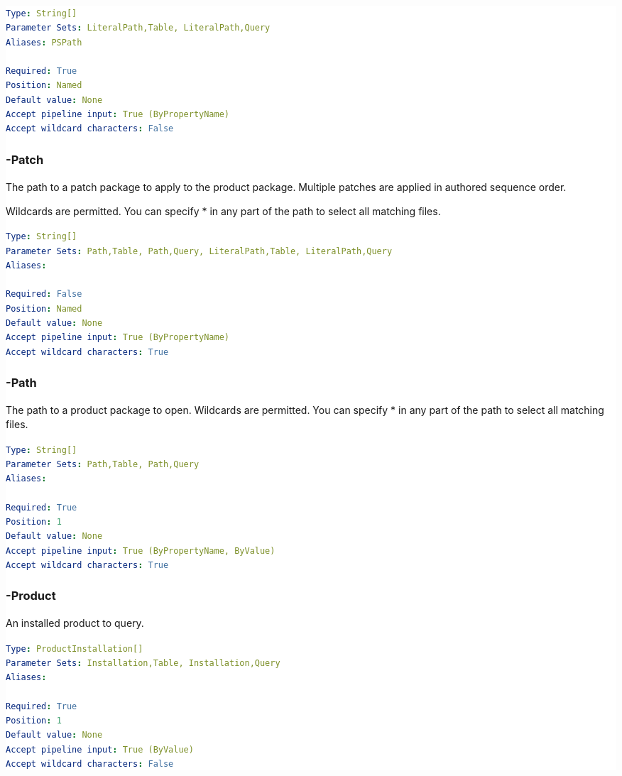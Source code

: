 ```yaml
Type: String[]
Parameter Sets: LiteralPath,Table, LiteralPath,Query
Aliases: PSPath

Required: True
Position: Named
Default value: None
Accept pipeline input: True (ByPropertyName)
Accept wildcard characters: False
```

### -Patch
The path to a patch package to apply to the product package.
Multiple patches are applied in authored sequence order.

Wildcards are permitted.
You can specify * in any part of the path to select all matching files.

```yaml
Type: String[]
Parameter Sets: Path,Table, Path,Query, LiteralPath,Table, LiteralPath,Query
Aliases:

Required: False
Position: Named
Default value: None
Accept pipeline input: True (ByPropertyName)
Accept wildcard characters: True
```

### -Path
The path to a product package to open.
Wildcards are permitted.
You can specify * in any part of the path to select all matching files.

```yaml
Type: String[]
Parameter Sets: Path,Table, Path,Query
Aliases:

Required: True
Position: 1
Default value: None
Accept pipeline input: True (ByPropertyName, ByValue)
Accept wildcard characters: True
```

### -Product
An installed product to query.

```yaml
Type: ProductInstallation[]
Parameter Sets: Installation,Table, Installation,Query
Aliases:

Required: True
Position: 1
Default value: None
Accept pipeline input: True (ByValue)
Accept wildcard characters: False
```
